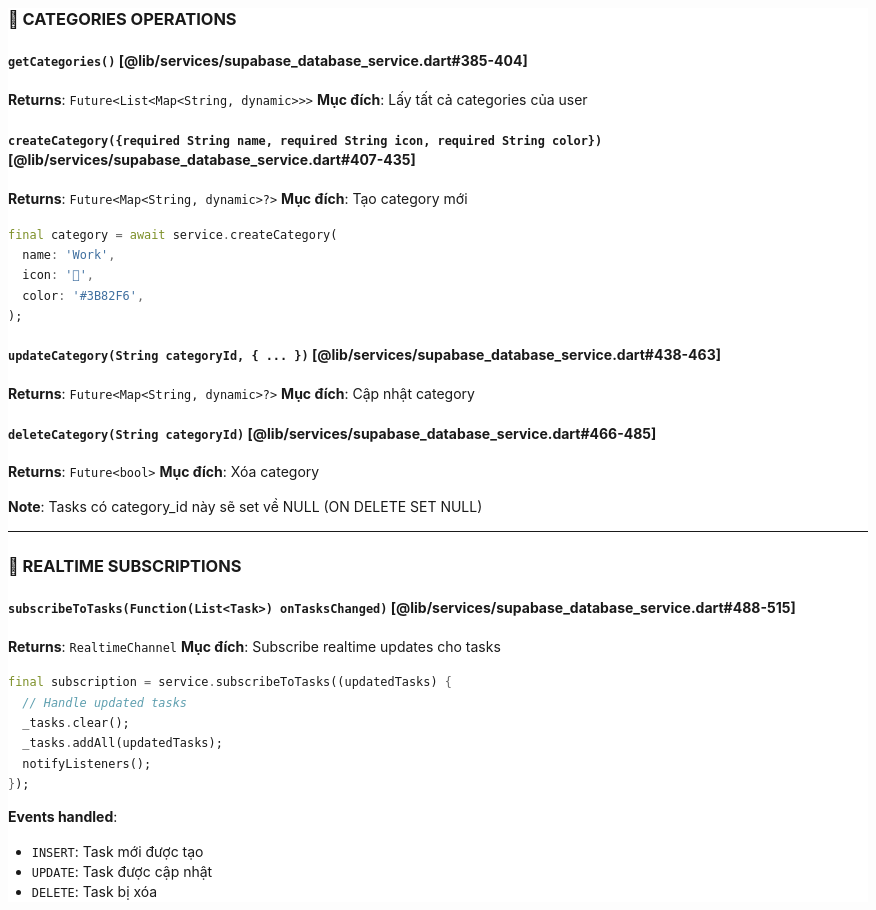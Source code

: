 
### 📂 CATEGORIES OPERATIONS

#### `getCategories()` [@lib/services/supabase_database_service.dart#385-404]
**Returns**: `Future<List<Map<String, dynamic>>>`
**Mục đích**: Lấy tất cả categories của user

#### `createCategory({required String name, required String icon, required String color})` [@lib/services/supabase_database_service.dart#407-435]
**Returns**: `Future<Map<String, dynamic>?>`
**Mục đích**: Tạo category mới

```dart
final category = await service.createCategory(
  name: 'Work',
  icon: '💼',
  color: '#3B82F6',
);
```

#### `updateCategory(String categoryId, { ... })` [@lib/services/supabase_database_service.dart#438-463]
**Returns**: `Future<Map<String, dynamic>?>`
**Mục đích**: Cập nhật category

#### `deleteCategory(String categoryId)` [@lib/services/supabase_database_service.dart#466-485]
**Returns**: `Future<bool>`
**Mục đích**: Xóa category

**Note**: Tasks có category_id này sẽ set về NULL (ON DELETE SET NULL)

---

### 🔄 REALTIME SUBSCRIPTIONS

#### `subscribeToTasks(Function(List<Task>) onTasksChanged)` [@lib/services/supabase_database_service.dart#488-515]
**Returns**: `RealtimeChannel`
**Mục đích**: Subscribe realtime updates cho tasks

```dart
final subscription = service.subscribeToTasks((updatedTasks) {
  // Handle updated tasks
  _tasks.clear();
  _tasks.addAll(updatedTasks);
  notifyListeners();
});
```

**Events handled**:
- `INSERT`: Task mới được tạo
- `UPDATE`: Task được cập nhật
- `DELETE`: Task bị xóa
